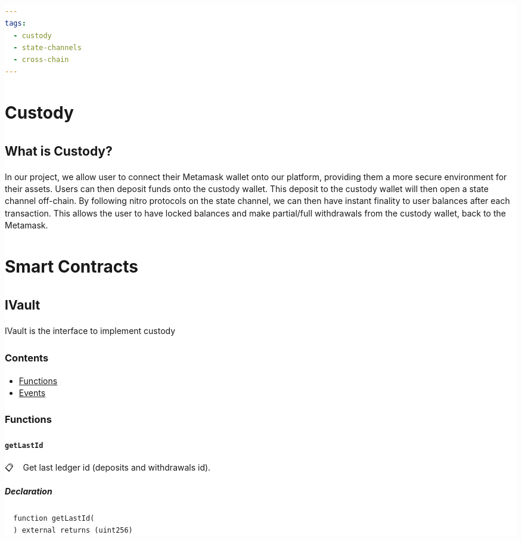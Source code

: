 ```yaml
---
tags:
  - custody
  - state-channels
  - cross-chain
---
```


# Custody

## What is Custody?

In our project, we allow user to connect their Metamask wallet onto our platform, providing them a more secure environment for their assets. Users can then deposit funds onto the custody wallet. This deposit to the custody wallet will then open a state channel off-chain. By following nitro protocols on the state channel, we can then have instant finality to user balances after each transaction. This allows the user to have locked balances and make partial/full withdrawals from the custody wallet, back to the Metamask.

# Smart Contracts

## IVault

IVault is the interface to implement custody

### Contents



- [Functions](#functions)
- [Events](#events)





### Functions

#### `getLastId`

📋   &nbsp;&nbsp;
Get last ledger id (deposits and withdrawals id).



##### Declaration
```solidity
  function getLastId(
  ) external returns (uint256)
```


